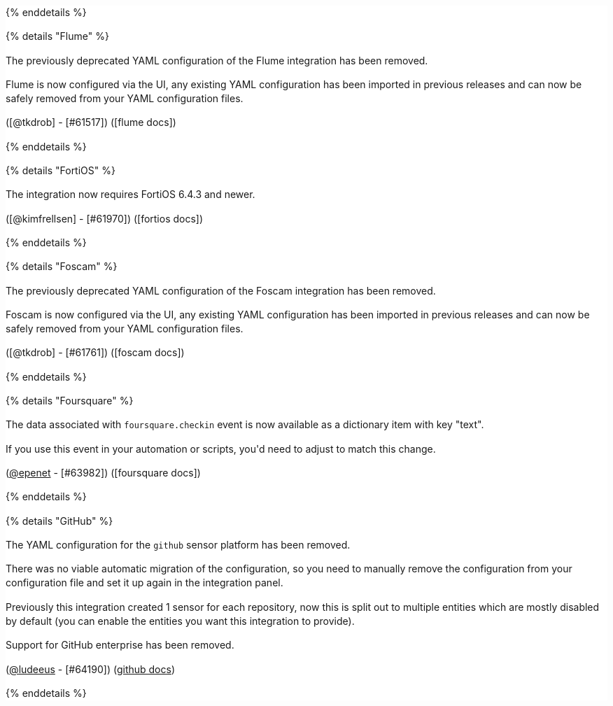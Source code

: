{% enddetails %}

{% details "Flume" %}

The previously deprecated YAML configuration of the Flume integration has been removed.

Flume is now configured via the UI, any existing YAML configuration has been imported
in previous releases and can now be safely removed from your YAML configuration files.

([@tkdrob] - [#61517]) ([flume docs])

{% enddetails %}

{% details "FortiOS" %}

The integration now requires FortiOS 6.4.3 and newer.

([@kimfrellsen] - [#61970]) ([fortios docs])

{% enddetails %}

{% details "Foscam" %}

The previously deprecated YAML configuration of the Foscam integration
has been removed.

Foscam is now configured via the UI, any existing YAML configuration
has been imported in previous releases and can now be safely removed from your
YAML configuration files.

([@tkdrob] - [#61761]) ([foscam docs])

{% enddetails %}

{% details "Foursquare" %}

The data associated with `foursquare.checkin` event is now available as a
dictionary item with key "text".

If you use this event in your automation or scripts, you'd need to adjust to
match this change.

([@epenet] - [#63982]) ([foursquare docs])

{% enddetails %}

{% details "GitHub" %}

The YAML configuration for the `github` sensor platform has been removed.

There was no viable automatic migration of the configuration, so you need to
manually remove the configuration from your configuration file and set it up
again in the integration panel.

Previously this integration created 1 sensor for each repository, now this
is split out to multiple entities which are mostly disabled by default
(you can enable the entities you want this integration to provide).

Support for GitHub enterprise has been removed.

([@ludeeus] - [#64190]) ([github docs])

{% enddetails %}


[#65601]: https://github.com/home-assistant/core/pull/65601
[#65604]: https://github.com/home-assistant/core/pull/65604
[@bdraco]: https://github.com/bdraco
[@thecode]: https://github.com/thecode
[lutron_caseta docs]: /integrations/lutron_caseta/
[shelly docs]: /integrations/shelly/
[#65425]: https://github.com/home-assistant/core/pull/65425
[#65443]: https://github.com/home-assistant/core/pull/65443
[#65448]: https://github.com/home-assistant/core/pull/65448
[#65457]: https://github.com/home-assistant/core/pull/65457
[#65459]: https://github.com/home-assistant/core/pull/65459
[#65477]: https://github.com/home-assistant/core/pull/65477
[#65481]: https://github.com/home-assistant/core/pull/65481
[#65482]: https://github.com/home-assistant/core/pull/65482
[#65509]: https://github.com/home-assistant/core/pull/65509
[#65511]: https://github.com/home-assistant/core/pull/65511
[#65534]: https://github.com/home-assistant/core/pull/65534
[#65548]: https://github.com/home-assistant/core/pull/65548
[#65564]: https://github.com/home-assistant/core/pull/65564
[#65567]: https://github.com/home-assistant/core/pull/65567
[#65570]: https://github.com/home-assistant/core/pull/65570
[#65571]: https://github.com/home-assistant/core/pull/65571
[#65572]: https://github.com/home-assistant/core/pull/65572
[#65573]: https://github.com/home-assistant/core/pull/65573
[#65584]: https://github.com/home-assistant/core/pull/65584
[#65596]: https://github.com/home-assistant/core/pull/65596
[@ColinRobbins]: https://github.com/ColinRobbins
[@bachya]: https://github.com/bachya
[@bdraco]: https://github.com/bdraco
[@bieniu]: https://github.com/bieniu
[@bramkragten]: https://github.com/bramkragten
[@eavanvalkenburg]: https://github.com/eavanvalkenburg
[@frenck]: https://github.com/frenck
[@gjohansson-ST]: https://github.com/gjohansson-ST
[@jbouwh]: https://github.com/jbouwh
[@jjlawren]: https://github.com/jjlawren
[@mib1185]: https://github.com/mib1185
[@mk-maddin]: https://github.com/mk-maddin
[accuweather docs]: /integrations/accuweather/
[dnsip docs]: /integrations/dnsip/
[flunearyou docs]: /integrations/flunearyou/
[fritz docs]: /integrations/fritz/
[frontend docs]: /integrations/frontend/
[mqtt docs]: /integrations/mqtt/
[openuv docs]: /integrations/openuv/
[pvoutput docs]: /integrations/pvoutput/
[shodan docs]: /integrations/shodan/
[sia docs]: /integrations/sia/
[simplisafe docs]: /integrations/simplisafe/
[sonos docs]: /integrations/sonos/
[tile docs]: /integrations/tile/
[tuya docs]: /integrations/tuya/
[unifiprotect docs]: /integrations/unifiprotect/
[#65328]: https://github.com/home-assistant/core/pull/65328
[#65440]: https://github.com/home-assistant/core/pull/65440
[#65594]: https://github.com/home-assistant/core/pull/65594
[#65610]: https://github.com/home-assistant/core/pull/65610
[#65615]: https://github.com/home-assistant/core/pull/65615
[#65620]: https://github.com/home-assistant/core/pull/65620
[#65621]: https://github.com/home-assistant/core/pull/65621
[#65638]: https://github.com/home-assistant/core/pull/65638
[#65641]: https://github.com/home-assistant/core/pull/65641
[#65653]: https://github.com/home-assistant/core/pull/65653
[#65670]: https://github.com/home-assistant/core/pull/65670
[#65672]: https://github.com/home-assistant/core/pull/65672
[#65677]: https://github.com/home-assistant/core/pull/65677
[#65680]: https://github.com/home-assistant/core/pull/65680
[#65684]: https://github.com/home-assistant/core/pull/65684
[#65685]: https://github.com/home-assistant/core/pull/65685
[#65695]: https://github.com/home-assistant/core/pull/65695
[#65696]: https://github.com/home-assistant/core/pull/65696
[#65701]: https://github.com/home-assistant/core/pull/65701
[#65708]: https://github.com/home-assistant/core/pull/65708
[#65710]: https://github.com/home-assistant/core/pull/65710
[@DCSBL]: https://github.com/DCSBL
[@JeffLIrion]: https://github.com/JeffLIrion
[@alexanv1]: https://github.com/alexanv1
[@balloob]: https://github.com/balloob
[@bdraco]: https://github.com/bdraco
[@emontnemery]: https://github.com/emontnemery
[@epenet]: https://github.com/epenet
[@frenck]: https://github.com/frenck
[@jkuettner]: https://github.com/jkuettner
[@ludeeus]: https://github.com/ludeeus
[@raman325]: https://github.com/raman325
[@tschamm]: https://github.com/tschamm
[bosch_shc docs]: /integrations/bosch_shc/
[caldav docs]: /integrations/caldav/
[config docs]: /integrations/config/
[default_config docs]: /integrations/default_config/
[flux_led docs]: /integrations/flux_led/
[frontend docs]: /integrations/frontend/
[github docs]: /integrations/github/
[homematicip_cloud docs]: /integrations/homematicip_cloud/
[homewizard docs]: /integrations/homewizard/
[recorder docs]: /integrations/recorder/
[renault docs]: /integrations/renault/
[scene docs]: /integrations/scene/
[tuya docs]: /integrations/tuya/
[zwave docs]: /integrations/zwave/
[zwave_js docs]: /integrations/zwave_js/
[#65919]: https://github.com/home-assistant/core/pull/65919
[#65389]: https://github.com/home-assistant/core/pull/65389
[#65714]: https://github.com/home-assistant/core/pull/65714
[#65717]: https://github.com/home-assistant/core/pull/65717
[#65721]: https://github.com/home-assistant/core/pull/65721
[#65723]: https://github.com/home-assistant/core/pull/65723
[#65748]: https://github.com/home-assistant/core/pull/65748
[#65749]: https://github.com/home-assistant/core/pull/65749
[#65751]: https://github.com/home-assistant/core/pull/65751
[#65753]: https://github.com/home-assistant/core/pull/65753
[#65779]: https://github.com/home-assistant/core/pull/65779
[#65796]: https://github.com/home-assistant/core/pull/65796
[#65803]: https://github.com/home-assistant/core/pull/65803
[#65824]: https://github.com/home-assistant/core/pull/65824
[#65836]: https://github.com/home-assistant/core/pull/65836
[#65838]: https://github.com/home-assistant/core/pull/65838
[#65863]: https://github.com/home-assistant/core/pull/65863
[#65864]: https://github.com/home-assistant/core/pull/65864
[#65920]: https://github.com/home-assistant/core/pull/65920
[#65934]: https://github.com/home-assistant/core/pull/65934
[#65936]: https://github.com/home-assistant/core/pull/65936
[#65942]: https://github.com/home-assistant/core/pull/65942
[@mfrister]: https://github.com/mfrister
[@Smitplaza]: https://github.com/Smitplaza
[@allenporter]: https://github.com/allenporter
[@bachya]: https://github.com/bachya
[@bdraco]: https://github.com/bdraco
[@bieniu]: https://github.com/bieniu
[@farmio]: https://github.com/farmio
[@flacjacket]: https://github.com/flacjacket
[@frenck]: https://github.com/frenck
[@jeeftor]: https://github.com/jeeftor
[@jjlawren]: https://github.com/jjlawren
[@ludeeus]: https://github.com/ludeeus
[@mib1185]: https://github.com/mib1185
[@ollo69]: https://github.com/ollo69
[@thecode]: https://github.com/thecode
[@timmo001]: https://github.com/timmo001
[accuweather docs]: /integrations/accuweather/
[amcrest docs]: /integrations/amcrest/
[androidtv docs]: /integrations/androidtv/
[config docs]: /integrations/config/
[dhcp docs]: /integrations/dhcp/
[doods docs]: /integrations/doods/
[flux_led docs]: /integrations/flux_led/
[fritz docs]: /integrations/fritz/
[homekit docs]: /integrations/homekit/
[image docs]: /integrations/image/
[intellifire docs]: /integrations/intellifire/
[knx docs]: /integrations/knx/
[nest docs]: /integrations/nest/
[ovo_energy docs]: /integrations/ovo_energy/
[proxy docs]: /integrations/proxy/
[qrcode docs]: /integrations/qrcode/
[saj docs]: /integrations/saj/
[seven_segments docs]: /integrations/seven_segments/
[shelly docs]: /integrations/shelly/
[sighthound docs]: /integrations/sighthound/
[simplisafe docs]: /integrations/simplisafe/
[sonos docs]: /integrations/sonos/
[synology_dsm docs]: /integrations/synology_dsm/
[#65728]: https://github.com/home-assistant/core/pull/65728
[#65884]: https://github.com/home-assistant/core/pull/65884
[#65972]: https://github.com/home-assistant/core/pull/65972
[#65999]: https://github.com/home-assistant/core/pull/65999
[#66004]: https://github.com/home-assistant/core/pull/66004
[#66005]: https://github.com/home-assistant/core/pull/66005
[#66007]: https://github.com/home-assistant/core/pull/66007
[#66014]: https://github.com/home-assistant/core/pull/66014
[#66025]: https://github.com/home-assistant/core/pull/66025
[#66038]: https://github.com/home-assistant/core/pull/66038
[#66040]: https://github.com/home-assistant/core/pull/66040
[#66045]: https://github.com/home-assistant/core/pull/66045
[#66052]: https://github.com/home-assistant/core/pull/66052
[#66104]: https://github.com/home-assistant/core/pull/66104
[#66108]: https://github.com/home-assistant/core/pull/66108
[@balloob]: https://github.com/balloob
[@bdraco]: https://github.com/bdraco
[@emontnemery]: https://github.com/emontnemery
[@jjlawren]: https://github.com/jjlawren
[@ludeeus]: https://github.com/ludeeus
[@nvx]: https://github.com/nvx
[@raman325]: https://github.com/raman325
[august docs]: /integrations/august/
[cast docs]: /integrations/cast/
[flux_led docs]: /integrations/flux_led/
[mqtt docs]: /integrations/mqtt/
[plex docs]: /integrations/plex/
[recorder docs]: /integrations/recorder/
[sonos docs]: /integrations/sonos/
[tod docs]: /integrations/tod/
[upnp docs]: /integrations/upnp/
[version docs]: /integrations/version/
[zwave_js docs]: /integrations/zwave_js/
[#65390]: https://github.com/home-assistant/core/pull/65390
[#65490]: https://github.com/home-assistant/core/pull/65490
[#65965]: https://github.com/home-assistant/core/pull/65965
[#66124]: https://github.com/home-assistant/core/pull/66124
[#66125]: https://github.com/home-assistant/core/pull/66125
[#66140]: https://github.com/home-assistant/core/pull/66140
[#66146]: https://github.com/home-assistant/core/pull/66146
[@bachya]: https://github.com/bachya
[@chemelli74]: https://github.com/chemelli74
[@davet2001]: https://github.com/davet2001
[@emontnemery]: https://github.com/emontnemery
[@mib1185]: https://github.com/mib1185
[@rkben]: https://github.com/rkben
[amcrest docs]: /integrations/amcrest/
[fritz docs]: /integrations/fritz/
[generic docs]: /integrations/generic/
[homewizard docs]: /integrations/homewizard/
[mqtt docs]: /integrations/mqtt/
[simplisafe docs]: /integrations/simplisafe/
[synology_dsm docs]: /integrations/synology_dsm
[#65988]: https://github.com/home-assistant/core/pull/65988
[#66090]: https://github.com/home-assistant/core/pull/66090
[#66145]: https://github.com/home-assistant/core/pull/66145
[#66172]: https://github.com/home-assistant/core/pull/66172
[#66176]: https://github.com/home-assistant/core/pull/66176
[#66189]: https://github.com/home-assistant/core/pull/66189
[#66205]: https://github.com/home-assistant/core/pull/66205
[#66211]: https://github.com/home-assistant/core/pull/66211
[#66226]: https://github.com/home-assistant/core/pull/66226
[#66240]: https://github.com/home-assistant/core/pull/66240
[#66243]: https://github.com/home-assistant/core/pull/66243
[#66245]: https://github.com/home-assistant/core/pull/66245
[#66287]: https://github.com/home-assistant/core/pull/66287
[#66303]: https://github.com/home-assistant/core/pull/66303
[#66304]: https://github.com/home-assistant/core/pull/66304
[#66315]: https://github.com/home-assistant/core/pull/66315
[#66316]: https://github.com/home-assistant/core/pull/66316
[#66323]: https://github.com/home-assistant/core/pull/66323
[#66328]: https://github.com/home-assistant/core/pull/66328
[#66330]: https://github.com/home-assistant/core/pull/66330
[#66334]: https://github.com/home-assistant/core/pull/66334
[#66338]: https://github.com/home-assistant/core/pull/66338
[#66339]: https://github.com/home-assistant/core/pull/66339
[#66346]: https://github.com/home-assistant/core/pull/66346
[@DeerMaximum]: https://github.com/DeerMaximum
[@OttoWinter]: https://github.com/OttoWinter
[@allenporter]: https://github.com/allenporter
[@bdraco]: https://github.com/bdraco
[@elupus]: https://github.com/elupus
[@emontnemery]: https://github.com/emontnemery
[@epenet]: https://github.com/epenet
[@frenck]: https://github.com/frenck
[@jjlawren]: https://github.com/jjlawren
[@ludeeus]: https://github.com/ludeeus
[@mib1185]: https://github.com/mib1185
[@milanmeu]: https://github.com/milanmeu
[@starkillerOG]: https://github.com/starkillerOG
[@ufodone]: https://github.com/ufodone
[@uvjustin]: https://github.com/uvjustin
[aseko_pool_live docs]: /integrations/aseko_pool_live/
[august docs]: /integrations/august/
[camera docs]: /integrations/camera/
[cpuspeed docs]: /integrations/cpuspeed/
[envisalink docs]: /integrations/envisalink/
[esphome docs]: /integrations/esphome/
[group docs]: /integrations/group/
[hdmi_cec docs]: /integrations/hdmi_cec/
[lutron_caseta docs]: /integrations/lutron_caseta/
[motion_blinds docs]: /integrations/motion_blinds/
[nest docs]: /integrations/nest/
[nina docs]: /integrations/nina/
[philips_js docs]: /integrations/philips_js/
[pvoutput docs]: /integrations/pvoutput/
[raspihats docs]: /integrations/raspihats/
[sonos docs]: /integrations/sonos/
[spotify docs]: /integrations/spotify/
[stream docs]: /integrations/stream/
[synology_dsm docs]: /integrations/synology_dsm/
[#65849]: https://github.com/home-assistant/core/pull/65849
[#66367]: https://github.com/home-assistant/core/pull/66367
[#66369]: https://github.com/home-assistant/core/pull/66369
[#66379]: https://github.com/home-assistant/core/pull/66379
[#66390]: https://github.com/home-assistant/core/pull/66390
[#66424]: https://github.com/home-assistant/core/pull/66424
[#66426]: https://github.com/home-assistant/core/pull/66426
[#66465]: https://github.com/home-assistant/core/pull/66465
[#66488]: https://github.com/home-assistant/core/pull/66488
[#66490]: https://github.com/home-assistant/core/pull/66490
[#66504]: https://github.com/home-assistant/core/pull/66504
[#66517]: https://github.com/home-assistant/core/pull/66517
[#66527]: https://github.com/home-assistant/core/pull/66527
[#66553]: https://github.com/home-assistant/core/pull/66553
[#66564]: https://github.com/home-assistant/core/pull/66564
[#66571]: https://github.com/home-assistant/core/pull/66571
[#66609]: https://github.com/home-assistant/core/pull/66609
[@Bre77]: https://github.com/Bre77
[@allenporter]: https://github.com/allenporter
[@bdraco]: https://github.com/bdraco
[@chemelli74]: https://github.com/chemelli74
[@davet2001]: https://github.com/davet2001
[@dgomes]: https://github.com/dgomes
[@elupus]: https://github.com/elupus
[@epenet]: https://github.com/epenet
[@frenck]: https://github.com/frenck
[@marcelveldt]: https://github.com/marcelveldt
[@raman325]: https://github.com/raman325
[@thecode]: https://github.com/thecode
[@uSlackr]: https://github.com/uSlackr
[advantage_air docs]: /integrations/advantage_air/
[flux_led docs]: /integrations/flux_led/
[fritz docs]: /integrations/fritz/
[fritzbox docs]: /integrations/fritzbox/
[goodwe docs]: /integrations/goodwe/
[hdmi_cec docs]: /integrations/hdmi_cec/
[hue docs]: /integrations/hue/
[modbus docs]: /integrations/modbus/
[nest docs]: /integrations/nest/
[onvif docs]: /integrations/onvif/
[philips_js docs]: /integrations/philips_js/
[raspihats docs]: /integrations/raspihats/
[spotify docs]: /integrations/spotify/
[stream docs]: /integrations/stream/
[switcher_kis docs]: /integrations/switcher_kis/
[tuya docs]: /integrations/tuya/
[utility_meter docs]: /integrations/utility_meter/
[vicare docs]: /integrations/vicare/
[vizio docs]: /integrations/vizio/
[zha docs]: /integrations/zha/
[#59445]: https://github.com/home-assistant/core/pull/59445
[#66533]: https://github.com/home-assistant/core/pull/66533
[#66563]: https://github.com/home-assistant/core/pull/66563
[#66570]: https://github.com/home-assistant/core/pull/66570
[#66644]: https://github.com/home-assistant/core/pull/66644
[#66650]: https://github.com/home-assistant/core/pull/66650
[#66664]: https://github.com/home-assistant/core/pull/66664
[#66670]: https://github.com/home-assistant/core/pull/66670
[#66671]: https://github.com/home-assistant/core/pull/66671
[#66675]: https://github.com/home-assistant/core/pull/66675
[#66676]: https://github.com/home-assistant/core/pull/66676
[#66679]: https://github.com/home-assistant/core/pull/66679
[@SaSa1983]: https://github.com/SaSa1983
[@balloob]: https://github.com/balloob
[@bieniu]: https://github.com/bieniu
[@craigjmidwinter]: https://github.com/craigjmidwinter
[@epenet]: https://github.com/epenet
[@frenck]: https://github.com/frenck
[@marcelveldt]: https://github.com/marcelveldt
[brunt docs]: /integrations/brunt/
[cloud docs]: /integrations/cloud/
[goalfeed docs]: /integrations/goalfeed/
[hue docs]: /integrations/hue/
[mqtt docs]: /integrations/mqtt/
[samsungtv docs]: /integrations/samsungtv/
[tuya docs]: /integrations/tuya/
[#66715]: https://github.com/home-assistant/core/pull/66715
[#66731]: https://github.com/home-assistant/core/pull/66731
[#66759]: https://github.com/home-assistant/core/pull/66759
[#66760]: https://github.com/home-assistant/core/pull/66760
[#66770]: https://github.com/home-assistant/core/pull/66770
[#66823]: https://github.com/home-assistant/core/pull/66823
[#66827]: https://github.com/home-assistant/core/pull/66827
[@SaSa1983]: https://github.com/SaSa1983
[@balloob]: https://github.com/balloob
[@epenet]: https://github.com/epenet
[@teharris1]: https://github.com/teharris1
[@thecode]: https://github.com/thecode
[frontend docs]: /integrations/frontend/
[hue docs]: /integrations/hue/
[insteon docs]: /integrations/insteon/
[samsungtv docs]: /integrations/samsungtv/
[tuya docs]: /integrations/tuya/
[webostv docs]: /integrations/webostv/
[@zsarnett]: https://github.com/zsarnett
[#11386]: https://github.com/home-assistant/frontend/pull/11386